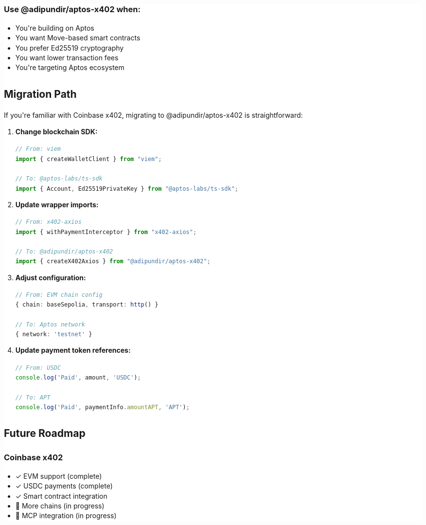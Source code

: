 ### Use @adipundir/aptos-x402 when:
- You're building on Aptos
- You want Move-based smart contracts
- You prefer Ed25519 cryptography
- You want lower transaction fees
- You're targeting Aptos ecosystem

## Migration Path

If you're familiar with Coinbase x402, migrating to @adipundir/aptos-x402 is straightforward:

1. **Change blockchain SDK:**
   ```typescript
   // From: viem
   import { createWalletClient } from "viem";
   
   // To: @aptos-labs/ts-sdk
   import { Account, Ed25519PrivateKey } from "@aptos-labs/ts-sdk";
   ```

2. **Update wrapper imports:**
   ```typescript
   // From: x402-axios
   import { withPaymentInterceptor } from "x402-axios";
   
   // To: @adipundir/aptos-x402
   import { createX402Axios } from "@adipundir/aptos-x402";
   ```

3. **Adjust configuration:**
   ```typescript
   // From: EVM chain config
   { chain: baseSepolia, transport: http() }
   
   // To: Aptos network
   { network: 'testnet' }
   ```

4. **Update payment token references:**
   ```typescript
   // From: USDC
   console.log('Paid', amount, 'USDC');
   
   // To: APT
   console.log('Paid', paymentInfo.amountAPT, 'APT');
   ```

## Future Roadmap

### Coinbase x402
- ✓ EVM support (complete)
- ✓ USDC payments (complete)
- ✓ Smart contract integration
- 🚧 More chains (in progress)
- 🚧 MCP integration (in progress)
